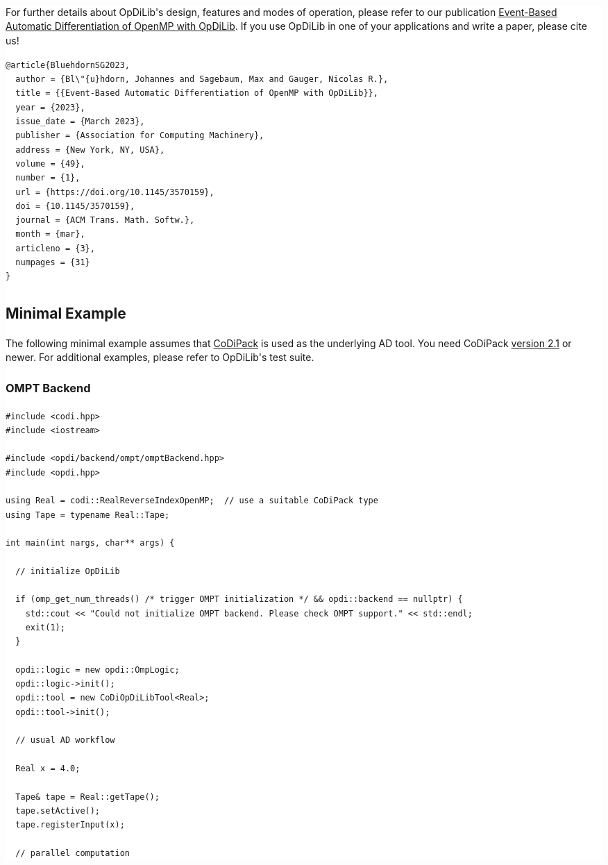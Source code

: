 For further details about OpDiLib's design, features and modes of operation, please refer to our publication
[Event-Based Automatic Differentiation of OpenMP with OpDiLib](https://doi.org/10.1145/3570159).
If you use OpDiLib in one of your applications and write a paper, please cite us!

~~~~{.txt}
@article{BluehdornSG2023,
  author = {Bl\"{u}hdorn, Johannes and Sagebaum, Max and Gauger, Nicolas R.},
  title = {{Event-Based Automatic Differentiation of OpenMP with OpDiLib}},
  year = {2023},
  issue_date = {March 2023},
  publisher = {Association for Computing Machinery},
  address = {New York, NY, USA},
  volume = {49},
  number = {1},
  url = {https://doi.org/10.1145/3570159},
  doi = {10.1145/3570159},
  journal = {ACM Trans. Math. Softw.},
  month = {mar},
  articleno = {3},
  numpages = {31}
}
~~~~

## Minimal Example

The following minimal example assumes that [CoDiPack](https://www.scicomp.uni-kl.de/software/codi/) is used as the underlying AD tool. You need CoDiPack [version 2.1](https://github.com/SciCompKL/CoDiPack/releases/tag/v2.1.0) or newer. For additional examples, please refer to OpDiLib's test suite.

### OMPT Backend

~~~~{.cpp}
#include <codi.hpp>
#include <iostream>

#include <opdi/backend/ompt/omptBackend.hpp>
#include <opdi.hpp>

using Real = codi::RealReverseIndexOpenMP;  // use a suitable CoDiPack type
using Tape = typename Real::Tape;

int main(int nargs, char** args) {

  // initialize OpDiLib

  if (omp_get_num_threads() /* trigger OMPT initialization */ && opdi::backend == nullptr) {
    std::cout << "Could not initialize OMPT backend. Please check OMPT support." << std::endl;
    exit(1);
  }

  opdi::logic = new opdi::OmpLogic;
  opdi::logic->init();
  opdi::tool = new CoDiOpDiLibTool<Real>;
  opdi::tool->init();

  // usual AD workflow

  Real x = 4.0;

  Tape& tape = Real::getTape();
  tape.setActive();
  tape.registerInput(x);

  // parallel computation
~~~~